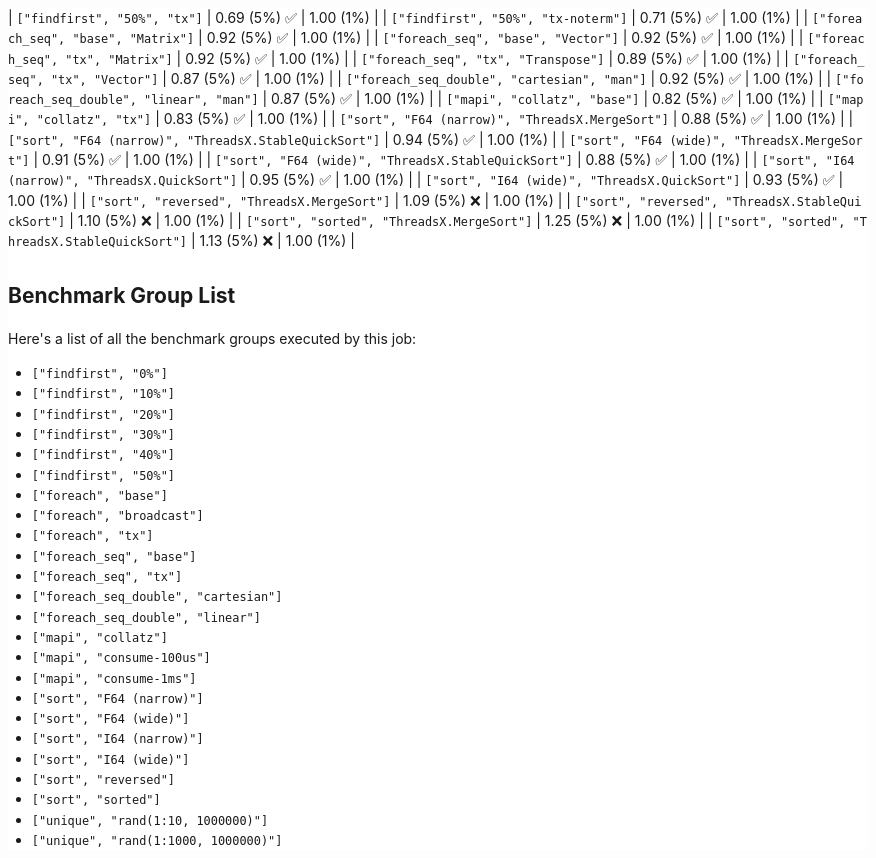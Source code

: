 | `["findfirst", "50%", "tx"]`                           | 0.69 (5%) :white_check_mark: |                   1.00 (1%)  |
| `["findfirst", "50%", "tx-noterm"]`                    | 0.71 (5%) :white_check_mark: |                   1.00 (1%)  |
| `["foreach_seq", "base", "Matrix"]`                    | 0.92 (5%) :white_check_mark: |                   1.00 (1%)  |
| `["foreach_seq", "base", "Vector"]`                    | 0.92 (5%) :white_check_mark: |                   1.00 (1%)  |
| `["foreach_seq", "tx", "Matrix"]`                      | 0.92 (5%) :white_check_mark: |                   1.00 (1%)  |
| `["foreach_seq", "tx", "Transpose"]`                   | 0.89 (5%) :white_check_mark: |                   1.00 (1%)  |
| `["foreach_seq", "tx", "Vector"]`                      | 0.87 (5%) :white_check_mark: |                   1.00 (1%)  |
| `["foreach_seq_double", "cartesian", "man"]`           | 0.92 (5%) :white_check_mark: |                   1.00 (1%)  |
| `["foreach_seq_double", "linear", "man"]`              | 0.87 (5%) :white_check_mark: |                   1.00 (1%)  |
| `["mapi", "collatz", "base"]`                          | 0.82 (5%) :white_check_mark: |                   1.00 (1%)  |
| `["mapi", "collatz", "tx"]`                            | 0.83 (5%) :white_check_mark: |                   1.00 (1%)  |
| `["sort", "F64 (narrow)", "ThreadsX.MergeSort"]`       | 0.88 (5%) :white_check_mark: |                   1.00 (1%)  |
| `["sort", "F64 (narrow)", "ThreadsX.StableQuickSort"]` | 0.94 (5%) :white_check_mark: |                   1.00 (1%)  |
| `["sort", "F64 (wide)", "ThreadsX.MergeSort"]`         | 0.91 (5%) :white_check_mark: |                   1.00 (1%)  |
| `["sort", "F64 (wide)", "ThreadsX.StableQuickSort"]`   | 0.88 (5%) :white_check_mark: |                   1.00 (1%)  |
| `["sort", "I64 (narrow)", "ThreadsX.QuickSort"]`       | 0.95 (5%) :white_check_mark: |                   1.00 (1%)  |
| `["sort", "I64 (wide)", "ThreadsX.QuickSort"]`         | 0.93 (5%) :white_check_mark: |                   1.00 (1%)  |
| `["sort", "reversed", "ThreadsX.MergeSort"]`           |                1.09 (5%) :x: |                   1.00 (1%)  |
| `["sort", "reversed", "ThreadsX.StableQuickSort"]`     |                1.10 (5%) :x: |                   1.00 (1%)  |
| `["sort", "sorted", "ThreadsX.MergeSort"]`             |                1.25 (5%) :x: |                   1.00 (1%)  |
| `["sort", "sorted", "ThreadsX.StableQuickSort"]`       |                1.13 (5%) :x: |                   1.00 (1%)  |

## Benchmark Group List
Here's a list of all the benchmark groups executed by this job:

- `["findfirst", "0%"]`
- `["findfirst", "10%"]`
- `["findfirst", "20%"]`
- `["findfirst", "30%"]`
- `["findfirst", "40%"]`
- `["findfirst", "50%"]`
- `["foreach", "base"]`
- `["foreach", "broadcast"]`
- `["foreach", "tx"]`
- `["foreach_seq", "base"]`
- `["foreach_seq", "tx"]`
- `["foreach_seq_double", "cartesian"]`
- `["foreach_seq_double", "linear"]`
- `["mapi", "collatz"]`
- `["mapi", "consume-100us"]`
- `["mapi", "consume-1ms"]`
- `["sort", "F64 (narrow)"]`
- `["sort", "F64 (wide)"]`
- `["sort", "I64 (narrow)"]`
- `["sort", "I64 (wide)"]`
- `["sort", "reversed"]`
- `["sort", "sorted"]`
- `["unique", "rand(1:10, 1000000)"]`
- `["unique", "rand(1:1000, 1000000)"]`
